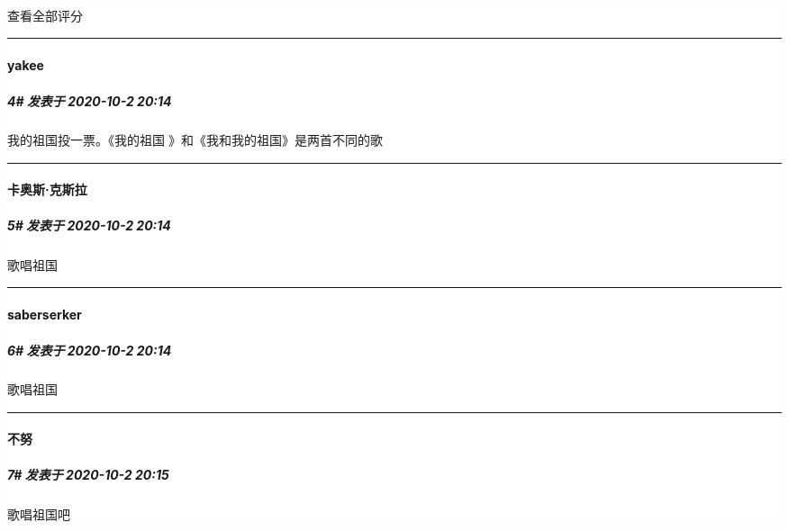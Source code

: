 

查看全部评分






-----

####  yakee  
##### 4#       发表于 2020-10-2 20:14




我的祖国投一票。《我的祖国 》和《我和我的祖国》是两首不同的歌







-----

####  卡奥斯·克斯拉  
##### 5#       发表于 2020-10-2 20:14




歌唱祖国







-----

####  saberserker  
##### 6#       发表于 2020-10-2 20:14




歌唱祖国







-----

####  不努  
##### 7#       发表于 2020-10-2 20:15




歌唱祖国吧






